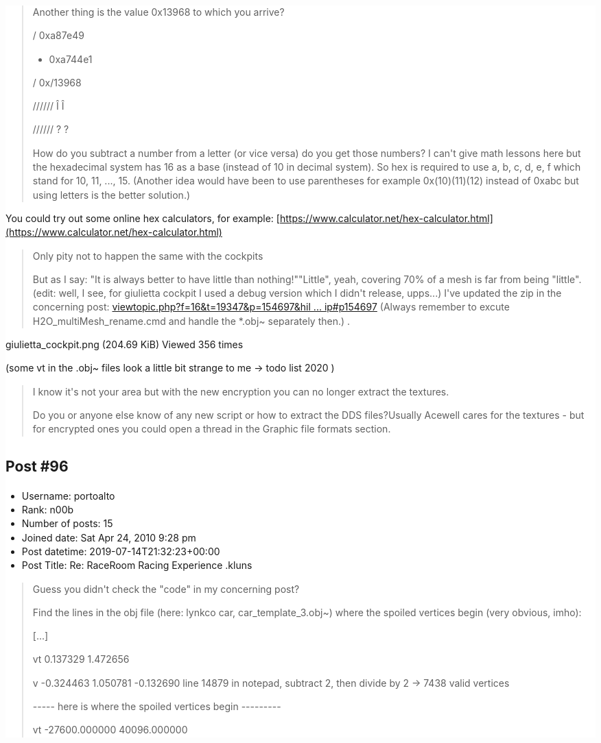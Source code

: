 > Another thing is the value 0x13968 to which you arrive?
>
> /  0xa87e49
>
> -  0xa744e1
>
> /  0x/13968
>
> //////  Î Î
>
> //////  ? ?
>
> How do you subtract a number from a letter (or vice versa) do you get those numbers?
I can't give math lessons here but the hexadecimal system has 16 as a base (instead of 10 in decimal system).
So hex is required to use a, b, c, d, e, f which stand for 10, 11, ..., 15.
(Another idea would have been to use parentheses for example 0x(10)(11)(12) instead of 0xabc but using letters is the better solution.)

You could try out some online hex calculators, for example: [https://www.calculator.net/hex-calculator.html](https://www.calculator.net/hex-calculator.html)

> Only pity not to happen the same with the cockpits
>
> But as I say: "It is always better to have little than nothing!""Little", yeah, covering 70% of a mesh is far from being "little".  
(edit: well, I see, for giulietta cockpit I used a debug version which I didn't release, upps...)
I've updated the zip in the concerning post: [viewtopic.php?f=16&t=19347&p=154697&hil ... ip#p154697](https://forum.xentax.com/viewtopic.php?f=16&t=19347&p=154697&hilit=Hex2obj+RRRExp.zip#p154697)
(Always remember to excute H2O_multiMesh_rename.cmd and handle the *.obj~ separately then.)
.



giulietta_cockpit.png (204.69 KiB) Viewed 356 times

(some vt in the .obj~ files look a little bit strange to me -> todo list 2020  )

> I know it's not your area but with the new encryption you can no longer extract the textures.
>
> Do you or anyone else know of any new script or how to extract the DDS files?Usually Acewell cares for the textures - but for encrypted ones you could open a thread in the Graphic file formats section.
## Post #96
- Username: portoalto
- Rank: n00b
- Number of posts: 15
- Joined date: Sat Apr 24, 2010 9:28 pm
- Post datetime: 2019-07-14T21:32:23+00:00
- Post Title: Re: RaceRoom Racing Experience .kluns

> Guess you didn't check the "code" in my concerning post?
>
> Find the lines in the obj file (here: lynkco car, car_template_3.obj~) where the spoiled vertices begin (very obvious, imho):
>
> [...]
>
> vt 0.137329 1.472656  
>
> v -0.324463 1.050781 -0.132690     line 14879 in notepad, subtract 2, then divide by 2 -> 7438 valid vertices
>
> -----    here is where the spoiled vertices begin ---------
>
> vt -27600.000000 40096.000000  